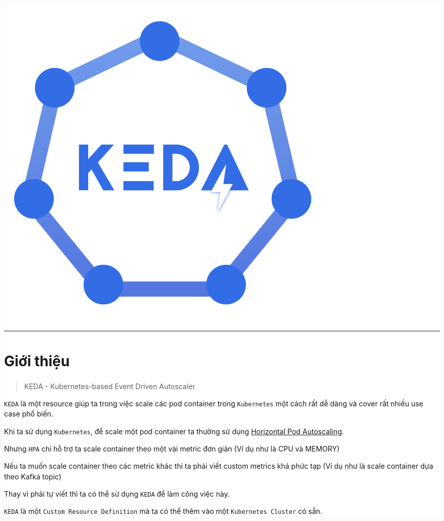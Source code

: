 ![[keda-presend.png]](https://github.com/phucbone/vault/blob/master/imgs/imgs-kubernetes/imgs-keda/keda-presend.png?raw=true)

---
# Giới thiệu

>KEDA - Kubernetes-based Event Driven Autoscaler

`KEDA` là một resource giúp ta trong việc scale các pod container trong `Kubernetes` một cách rất dễ dàng và cover rất nhiều use case phổ biến.

Khi ta sử dụng `Kubernetes`, để scale một pod container ta thường sử dụng [Horizontal Pod Autoscaling](https://viblo.asia/p/kubernetes-series-bai-16-automatic-scaling-pod-va-cluster-YWOZrGyRlQ0).

Nhưng `HPA` chỉ hỗ trợ ta scale container theo một vài metric đơn giản (Ví dụ như là CPU và MEMORY)

Nếu ta muốn scale container theo các metric khác thì ta phải viết custom metrics khá phức tạp (Ví dụ như là scale container dựa theo Kafka topic)

Thay vì phải tự viết thì ta có thể sử dụng `KEDA` để làm công việc này.

`KEDA` là một `Custom Resource Definition` mà ta có thể thêm vào một `Kubernetes Cluster` có sẵn.

